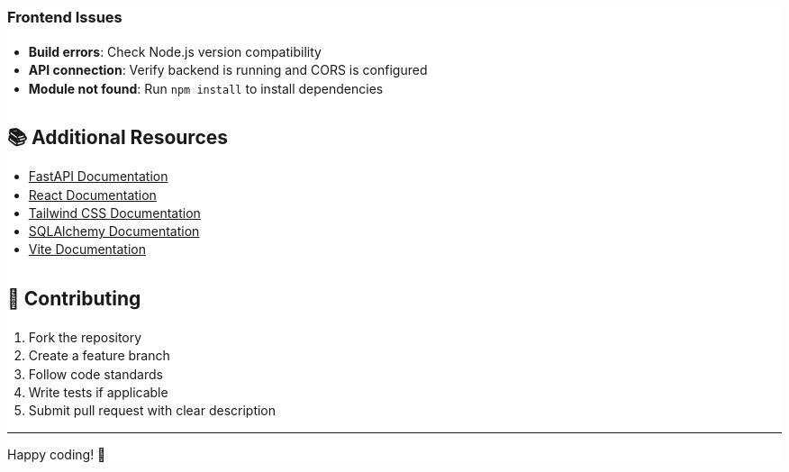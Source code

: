### Frontend Issues

- **Build errors**: Check Node.js version compatibility
- **API connection**: Verify backend is running and CORS is configured
- **Module not found**: Run `npm install` to install dependencies

## 📚 Additional Resources

- [FastAPI Documentation](https://fastapi.tiangolo.com/)
- [React Documentation](https://react.dev/)
- [Tailwind CSS Documentation](https://tailwindcss.com/docs)
- [SQLAlchemy Documentation](https://docs.sqlalchemy.org/)
- [Vite Documentation](https://vitejs.dev/)

## 🤝 Contributing

1. Fork the repository
2. Create a feature branch
3. Follow code standards
4. Write tests if applicable
5. Submit pull request with clear description

---

Happy coding! 🚀

